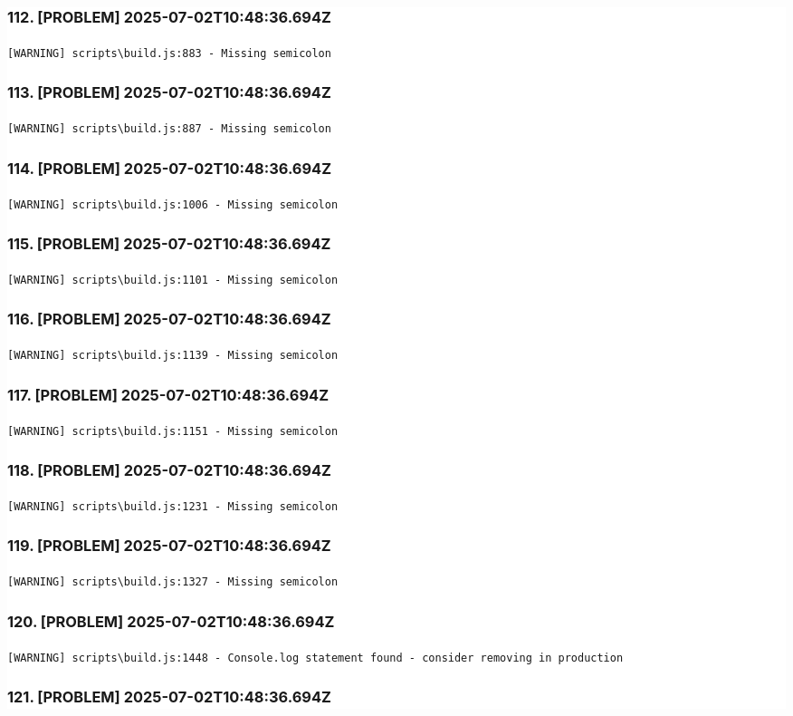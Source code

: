 ### 112. [PROBLEM] 2025-07-02T10:48:36.694Z

```
[WARNING] scripts\build.js:883 - Missing semicolon
```

### 113. [PROBLEM] 2025-07-02T10:48:36.694Z

```
[WARNING] scripts\build.js:887 - Missing semicolon
```

### 114. [PROBLEM] 2025-07-02T10:48:36.694Z

```
[WARNING] scripts\build.js:1006 - Missing semicolon
```

### 115. [PROBLEM] 2025-07-02T10:48:36.694Z

```
[WARNING] scripts\build.js:1101 - Missing semicolon
```

### 116. [PROBLEM] 2025-07-02T10:48:36.694Z

```
[WARNING] scripts\build.js:1139 - Missing semicolon
```

### 117. [PROBLEM] 2025-07-02T10:48:36.694Z

```
[WARNING] scripts\build.js:1151 - Missing semicolon
```

### 118. [PROBLEM] 2025-07-02T10:48:36.694Z

```
[WARNING] scripts\build.js:1231 - Missing semicolon
```

### 119. [PROBLEM] 2025-07-02T10:48:36.694Z

```
[WARNING] scripts\build.js:1327 - Missing semicolon
```

### 120. [PROBLEM] 2025-07-02T10:48:36.694Z

```
[WARNING] scripts\build.js:1448 - Console.log statement found - consider removing in production
```

### 121. [PROBLEM] 2025-07-02T10:48:36.694Z

